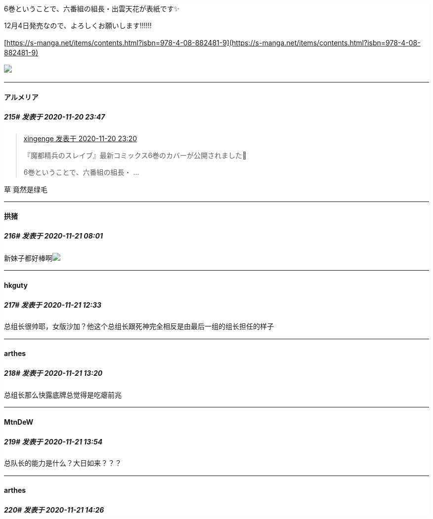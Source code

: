 6巻ということで、六番組の組長・出雲天花が表紙です✨

12月4日発売なので、よろしくお願いします‼️‼️‼️

[https://s-manga.net/items/contents.html?isbn=978-4-08-882481-9](https://s-manga.net/items/contents.html?isbn=978-4-08-882481-9)

<img src="https://p.sda1.dev/0/a63545022f243f1a700789e0c7996b16/EnRrSXqVQAgGG8E.jpg" referrerpolicy="no-referrer">

*****

####  アルメリア  
##### 215#       发表于 2020-11-20 23:47

<blockquote><a href="httphttps://bbs.saraba1st.com/2b/forum.php?mod=redirect&amp;goto=findpost&amp;pid=49464957&amp;ptid=1869442" target="_blank">xingenge 发表于 2020-11-20 23:20</a>

『魔都精兵のスレイブ』最新コミックス6巻のカバーが公開されました🎉

6巻ということで、六番組の組長・ ...</blockquote>
草 竟然是绿毛

*****

####  拱猪  
##### 216#       发表于 2020-11-21 08:01

新妹子都好棒啊<img src="https://static.saraba1st.com/image/smiley/face2017/080.png" referrerpolicy="no-referrer">

*****

####  hkguty  
##### 217#       发表于 2020-11-21 12:33

总组长很帅耶，女版沙加？他这个总组长跟死神完全相反是由最后一组的组长担任的样子

*****

####  arthes  
##### 218#       发表于 2020-11-21 13:20

总组长那么快露底牌总觉得是吃瘪前兆

*****

####  MtnDeW  
##### 219#       发表于 2020-11-21 13:54

总队长的能力是什么？大日如来？？？

*****

####  arthes  
##### 220#       发表于 2020-11-21 14:26
